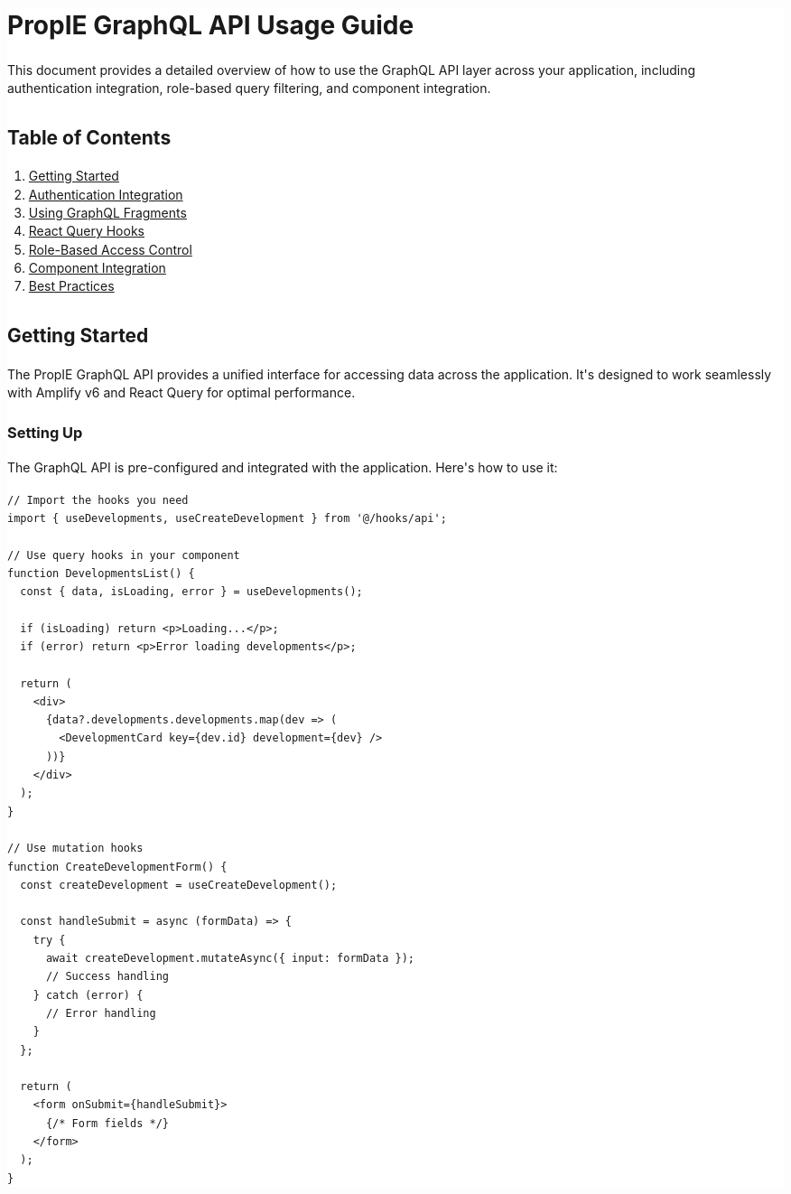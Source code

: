 # PropIE GraphQL API Usage Guide

This document provides a detailed overview of how to use the GraphQL API layer across your application, including authentication integration, role-based query filtering, and component integration.

## Table of Contents

1. [Getting Started](#getting-started)
2. [Authentication Integration](#authentication-integration)
3. [Using GraphQL Fragments](#using-graphql-fragments)
4. [React Query Hooks](#react-query-hooks)
5. [Role-Based Access Control](#role-based-access-control)
6. [Component Integration](#component-integration)
7. [Best Practices](#best-practices)

## Getting Started

The PropIE GraphQL API provides a unified interface for accessing data across the application. It's designed to work seamlessly with Amplify v6 and React Query for optimal performance.

### Setting Up

The GraphQL API is pre-configured and integrated with the application. Here's how to use it:

```tsx
// Import the hooks you need
import { useDevelopments, useCreateDevelopment } from '@/hooks/api';

// Use query hooks in your component
function DevelopmentsList() {
  const { data, isLoading, error } = useDevelopments();
  
  if (isLoading) return <p>Loading...</p>;
  if (error) return <p>Error loading developments</p>;
  
  return (
    <div>
      {data?.developments.developments.map(dev => (
        <DevelopmentCard key={dev.id} development={dev} />
      ))}
    </div>
  );
}

// Use mutation hooks
function CreateDevelopmentForm() {
  const createDevelopment = useCreateDevelopment();
  
  const handleSubmit = async (formData) => {
    try {
      await createDevelopment.mutateAsync({ input: formData });
      // Success handling
    } catch (error) {
      // Error handling
    }
  };
  
  return (
    <form onSubmit={handleSubmit}>
      {/* Form fields */}
    </form>
  );
}
```